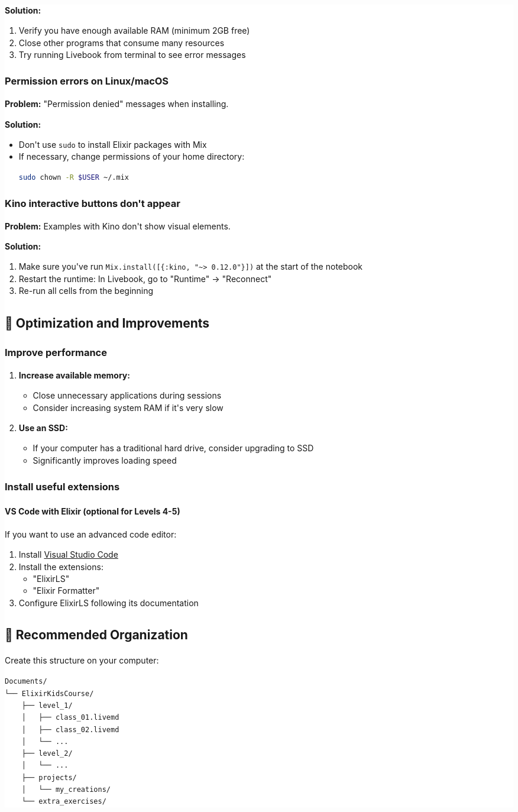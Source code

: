 **Solution:**
1. Verify you have enough available RAM (minimum 2GB free)
2. Close other programs that consume many resources
3. Try running Livebook from terminal to see error messages

### Permission errors on Linux/macOS

**Problem:** "Permission denied" messages when installing.

**Solution:**
- Don't use `sudo` to install Elixir packages with Mix
- If necessary, change permissions of your home directory:
  ```bash
  sudo chown -R $USER ~/.mix
  ```

### Kino interactive buttons don't appear

**Problem:** Examples with Kino don't show visual elements.

**Solution:**
1. Make sure you've run `Mix.install([{:kino, "~> 0.12.0"}])` at the start of the notebook
2. Restart the runtime: In Livebook, go to "Runtime" → "Reconnect"
3. Re-run all cells from the beginning

## 🚀 Optimization and Improvements

### Improve performance

1. **Increase available memory:**
   - Close unnecessary applications during sessions
   - Consider increasing system RAM if it's very slow

2. **Use an SSD:**
   - If your computer has a traditional hard drive, consider upgrading to SSD
   - Significantly improves loading speed

### Install useful extensions

#### VS Code with Elixir (optional for Levels 4-5)

If you want to use an advanced code editor:

1. Install [Visual Studio Code](https://code.visualstudio.com/)
2. Install the extensions:
   - "ElixirLS"
   - "Elixir Formatter"
3. Configure ElixirLS following its documentation

## 📁 Recommended Organization

Create this structure on your computer:

```
Documents/
└── ElixirKidsCourse/
    ├── level_1/
    │   ├── class_01.livemd
    │   ├── class_02.livemd
    │   └── ...
    ├── level_2/
    │   └── ...
    ├── projects/
    │   └── my_creations/
    └── extra_exercises/
```
